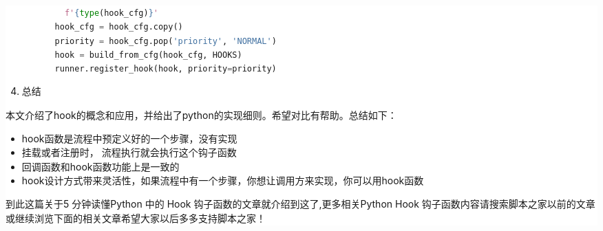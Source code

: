 ```python
            f'{type(hook_cfg)}'
          hook_cfg = hook_cfg.copy()
          priority = hook_cfg.pop('priority', 'NORMAL')
          hook = build_from_cfg(hook_cfg, HOOKS)
          runner.register_hook(hook, priority=priority)
```

4. 总结 

本文介绍了hook的概念和应用，并给出了python的实现细则。希望对比有帮助。总结如下：

  * hook函数是流程中预定义好的一个步骤，没有实现 
  * 挂载或者注册时， 流程执行就会执行这个钩子函数 
  * 回调函数和hook函数功能上是一致的 
  * hook设计方式带来灵活性，如果流程中有一个步骤，你想让调用方来实现，你可以用hook函数 

到此这篇关于5 分钟读懂Python 中的 Hook 钩子函数的文章就介绍到这了,更多相关Python Hook
钩子函数内容请搜索脚本之家以前的文章或继续浏览下面的相关文章希望大家以后多多支持脚本之家！

